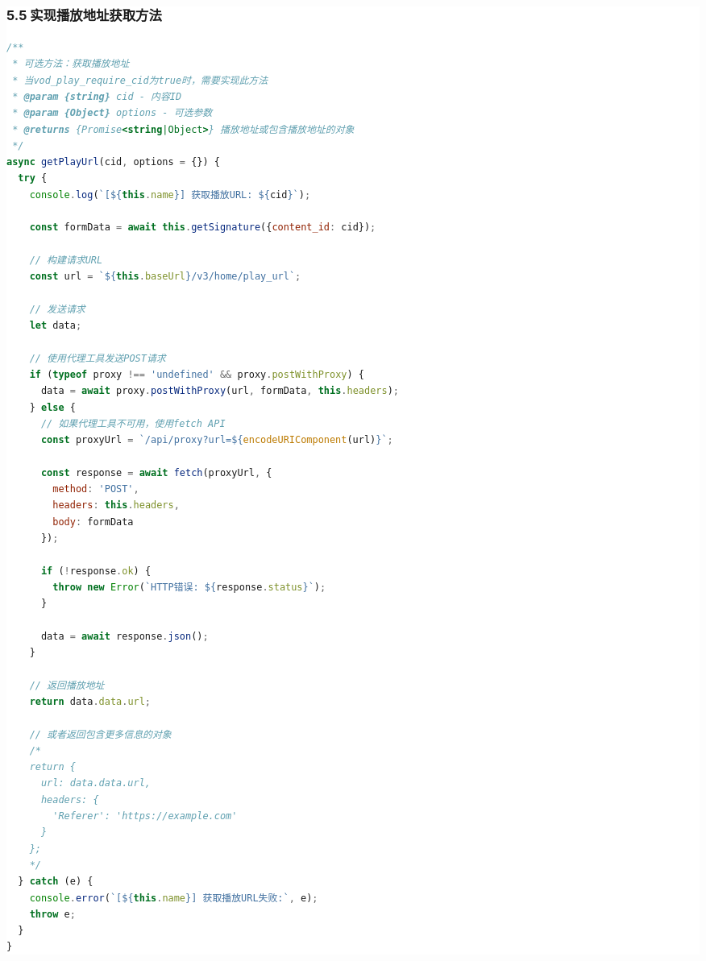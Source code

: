
### 5.5 实现播放地址获取方法

```javascript
/**
 * 可选方法：获取播放地址
 * 当vod_play_require_cid为true时，需要实现此方法
 * @param {string} cid - 内容ID
 * @param {Object} options - 可选参数
 * @returns {Promise<string|Object>} 播放地址或包含播放地址的对象
 */
async getPlayUrl(cid, options = {}) {
  try {
    console.log(`[${this.name}] 获取播放URL: ${cid}`);
    
    const formData = await this.getSignature({content_id: cid});
    
    // 构建请求URL
    const url = `${this.baseUrl}/v3/home/play_url`;
    
    // 发送请求
    let data;
    
    // 使用代理工具发送POST请求
    if (typeof proxy !== 'undefined' && proxy.postWithProxy) {
      data = await proxy.postWithProxy(url, formData, this.headers);
    } else {
      // 如果代理工具不可用，使用fetch API
      const proxyUrl = `/api/proxy?url=${encodeURIComponent(url)}`;
      
      const response = await fetch(proxyUrl, {
        method: 'POST',
        headers: this.headers,
        body: formData
      });
      
      if (!response.ok) {
        throw new Error(`HTTP错误: ${response.status}`);
      }
      
      data = await response.json();
    }
    
    // 返回播放地址
    return data.data.url;
    
    // 或者返回包含更多信息的对象
    /*
    return {
      url: data.data.url,
      headers: {
        'Referer': 'https://example.com'
      }
    };
    */
  } catch (e) {
    console.error(`[${this.name}] 获取播放URL失败:`, e);
    throw e;
  }
}
```
